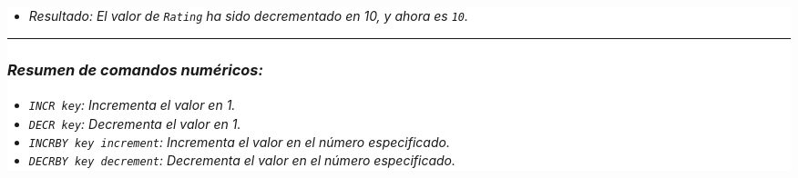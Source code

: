 - *Resultado: El valor de `Rating` ha sido decrementado en 10, y ahora es `10`.*

---

### ***Resumen de comandos numéricos:***

- *`INCR key`: Incrementa el valor en 1.*
- *`DECR key`: Decrementa el valor en 1.*
- *`INCRBY key increment`: Incrementa el valor en el número especificado.*
- *`DECRBY key decrement`: Decrementa el valor en el número especificado.*
